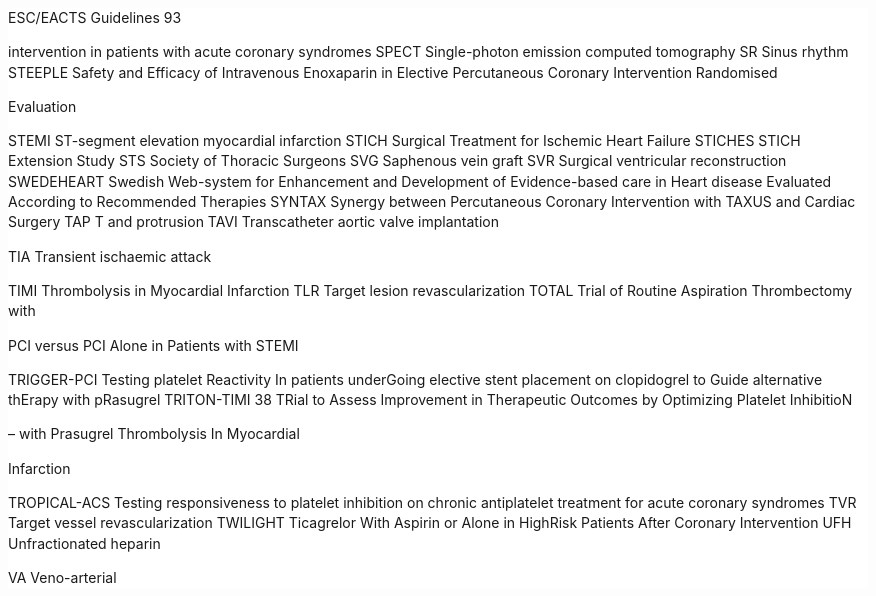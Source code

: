 ESC/EACTS Guidelines 93


intervention in patients with acute coronary
syndromes
SPECT Single-photon emission computed tomography
SR Sinus rhythm
STEEPLE Safety and Efficacy of Intravenous
Enoxaparin in Elective Percutaneous
Coronary Intervention Randomised

Evaluation

STEMI ST-segment elevation myocardial infarction
STICH Surgical Treatment for Ischemic Heart Failure
STICHES STICH Extension Study
STS Society of Thoracic Surgeons
SVG Saphenous vein graft
SVR Surgical ventricular reconstruction
SWEDEHEART Swedish Web-system for Enhancement and
Development of Evidence-based care in
Heart disease Evaluated According to
Recommended Therapies
SYNTAX Synergy between Percutaneous Coronary
Intervention with TAXUS and Cardiac Surgery
TAP T and protrusion
TAVI Transcatheter aortic valve implantation

TIA Transient ischaemic attack

TIMI Thrombolysis in Myocardial Infarction
TLR Target lesion revascularization
TOTAL Trial of Routine Aspiration Thrombectomy with

PCI versus PCI Alone in Patients with STEMI

TRIGGER-PCI Testing platelet Reactivity In patients
underGoing elective stent placement on
clopidogrel to Guide alternative thErapy
with pRasugrel
TRITON-TIMI 38 TRial to Assess Improvement in Therapeutic
Outcomes by Optimizing Platelet InhibitioN

–
with Prasugrel Thrombolysis In Myocardial

Infarction

TROPICAL-ACS Testing responsiveness to platelet inhibition
on chronic antiplatelet treatment for acute
coronary syndromes
TVR Target vessel revascularization
TWILIGHT Ticagrelor With Aspirin or Alone in HighRisk Patients After Coronary Intervention
UFH Unfractionated heparin

VA Veno-arterial
